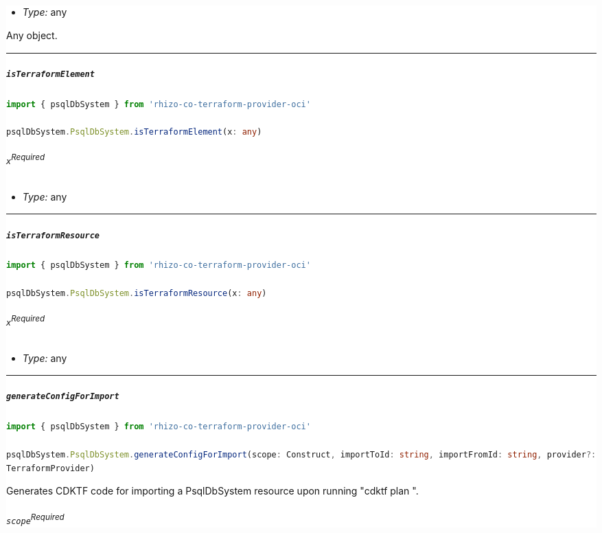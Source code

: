 - *Type:* any

Any object.

---

##### `isTerraformElement` <a name="isTerraformElement" id="rhizo-co-terraform-provider-oci.psqlDbSystem.PsqlDbSystem.isTerraformElement"></a>

```typescript
import { psqlDbSystem } from 'rhizo-co-terraform-provider-oci'

psqlDbSystem.PsqlDbSystem.isTerraformElement(x: any)
```

###### `x`<sup>Required</sup> <a name="x" id="rhizo-co-terraform-provider-oci.psqlDbSystem.PsqlDbSystem.isTerraformElement.parameter.x"></a>

- *Type:* any

---

##### `isTerraformResource` <a name="isTerraformResource" id="rhizo-co-terraform-provider-oci.psqlDbSystem.PsqlDbSystem.isTerraformResource"></a>

```typescript
import { psqlDbSystem } from 'rhizo-co-terraform-provider-oci'

psqlDbSystem.PsqlDbSystem.isTerraformResource(x: any)
```

###### `x`<sup>Required</sup> <a name="x" id="rhizo-co-terraform-provider-oci.psqlDbSystem.PsqlDbSystem.isTerraformResource.parameter.x"></a>

- *Type:* any

---

##### `generateConfigForImport` <a name="generateConfigForImport" id="rhizo-co-terraform-provider-oci.psqlDbSystem.PsqlDbSystem.generateConfigForImport"></a>

```typescript
import { psqlDbSystem } from 'rhizo-co-terraform-provider-oci'

psqlDbSystem.PsqlDbSystem.generateConfigForImport(scope: Construct, importToId: string, importFromId: string, provider?: TerraformProvider)
```

Generates CDKTF code for importing a PsqlDbSystem resource upon running "cdktf plan <stack-name>".

###### `scope`<sup>Required</sup> <a name="scope" id="rhizo-co-terraform-provider-oci.psqlDbSystem.PsqlDbSystem.generateConfigForImport.parameter.scope"></a>
